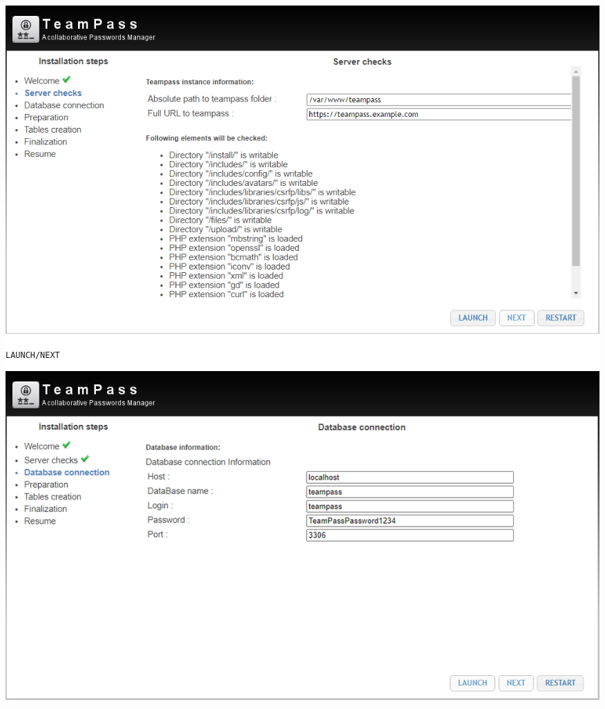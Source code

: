 ![image-20210131090201963](./static/centos7_teampass_install/image-20210131090201963.png)

`LAUNCH/NEXT`

![image-20210131091620881](./static/centos7_teampass_install/image-20210131091620881.png)

